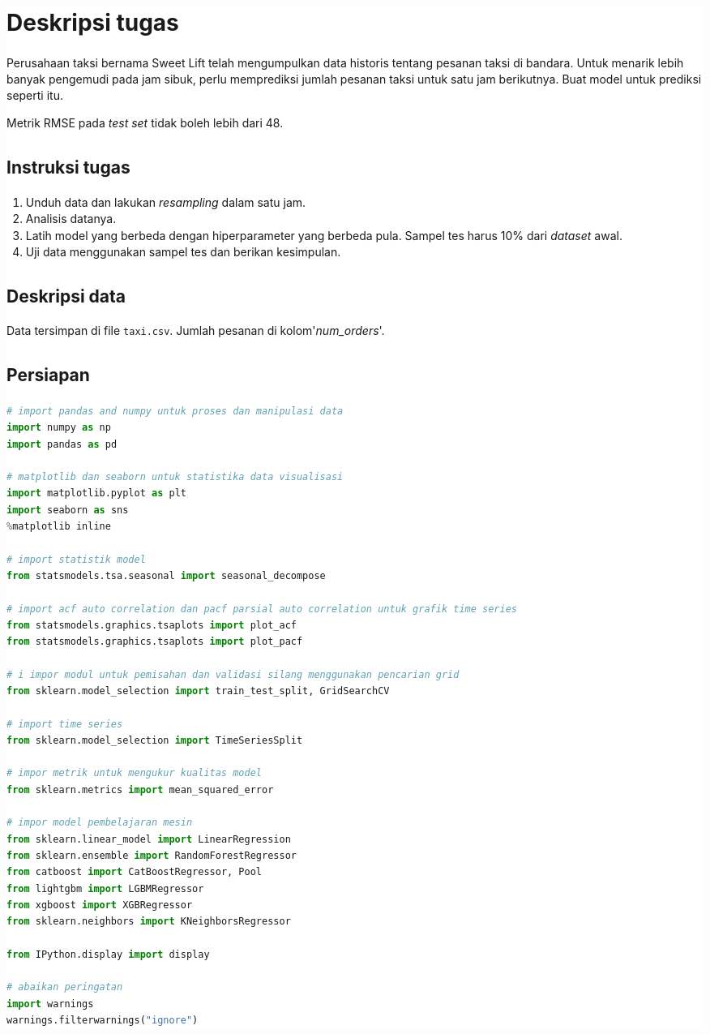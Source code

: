 # Deskripsi tugas

Perusahaan taksi bernama Sweet Lift telah mengumpulkan data historis tentang pesanan taksi di bandara. Untuk menarik lebih banyak pengemudi pada jam sibuk, perlu memprediksi jumlah pesanan taksi untuk satu jam berikutnya. Buat model untuk prediksi seperti itu.

Metrik RMSE pada *test set* tidak boleh lebih dari 48.

## Instruksi tugas

1. Unduh data dan lakukan *resampling* dalam satu jam.
2. Analisis datanya.
3.  Latih model yang berbeda dengan hiperparameter yang berbeda pula. Sampel tes harus 10% dari *dataset* awal.
4. Uji data menggunakan sampel tes dan berikan kesimpulan.

## Deskripsi data

Data tersimpan di file `taxi.csv`. Jumlah pesanan di kolom'*num_orders*'.

## Persiapan


```python
# import pandas and numpy untuk proses dan manipulasi data
import numpy as np
import pandas as pd

# matplotlib dan seaborn untuk statistika data visualisasi
import matplotlib.pyplot as plt
import seaborn as sns
%matplotlib inline

# import statistik model
from statsmodels.tsa.seasonal import seasonal_decompose

# import acf auto correlation dan pacf parsial auto correlation untuk grafik time series 
from statsmodels.graphics.tsaplots import plot_acf
from statsmodels.graphics.tsaplots import plot_pacf

# i impor modul untuk pemisahan dan validasi silang menggunakan pencarian grid
from sklearn.model_selection import train_test_split, GridSearchCV

# import time series 
from sklearn.model_selection import TimeSeriesSplit

# impor metrik untuk mengukur kualitas model
from sklearn.metrics import mean_squared_error

# impor model pembelajaran mesin
from sklearn.linear_model import LinearRegression 
from sklearn.ensemble import RandomForestRegressor
from catboost import CatBoostRegressor, Pool 
from lightgbm import LGBMRegressor 
from xgboost import XGBRegressor 
from sklearn.neighbors import KNeighborsRegressor 

from IPython.display import display

# abaikan peringatan
import warnings
warnings.filterwarnings("ignore")

```